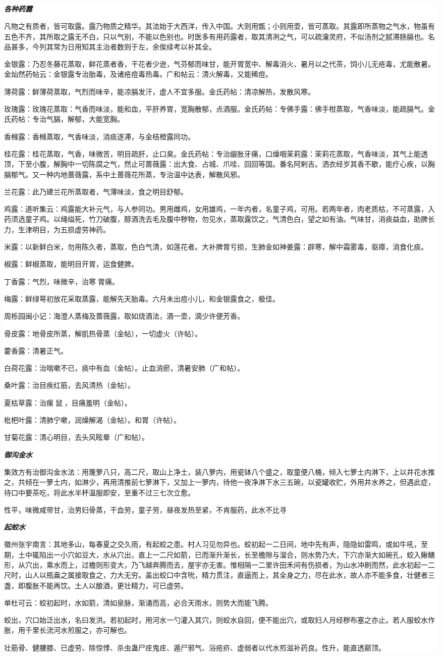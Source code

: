 ***各种药露***

凡物之有质者，皆可取露。露乃物质之精华。其法始于大西洋，传入中国。大则用甑；小则用壶，皆可蒸取。其露即所蒸物之气水，物虽有五色不齐，其所取之露无不白，只以气别，不能以色别也。时医多有用药露者，取其清冽之气，可以疏瀹灵府，不似汤剂之腻滞肠膈也。名品甚多，今列其常为日用知其主治者数则于左，余俟续考以补其全。  

金银露：乃忍冬藤花蒸取，鲜花蒸者香，干花者少逊，气芬郁而味甘，能开胃宽中、解毒消火、暑月以之代茶，饲小儿无疮毒，尤能散暑。金灿然药帖云：金银露专治胎毒，及诸疮痘毒热毒。广和帖云：清火解毒，又能稀痘。  

薄荷露：鲜薄荷蒸取，气烈而味辛，能凉膈发汗，虚人不宜多服。金氏药帖：清凉解热，发散风寒。  

玫瑰露：玫瑰花蒸取：气香而味淡，能和血，平肝养胃，宽胸散郁，点酒服。金氏药帖：专佛手露：佛手柑蒸取，气香味淡，能疏膈气。金氏药帖：专治气膈，解郁，大能宽胸。  

香橼露：香橼蒸取，气香味淡，消痰逐滞，与金桔橙露同功。  

桂花露：桂花蒸取，气香，味微苦，明目疏肝，止口臭。金氏药帖：专治龈胀牙痛，口燥咽茉莉露：茉莉花蒸取，气香味淡，其气上能透顶，下至小腹，解胸中一切陈腐之气，然止可蔷薇露：出大食、占城、爪哇、回回等国。番名阿剌吉。洒衣经岁其香不歇，能疗心疾，以胸膈郁气。又一种内地蔷薇露，系中土蔷薇花所蒸，专治温中达表，解散风邪。  

兰花露：此乃建兰花所蒸取者，气薄味淡，食之明目舒郁。  

鸡露：道听集云：鸡露能大补元气，与人参同功。男用雌鸡，女用雄鸡，一年内者，名童子鸡，可用。若两年者，肉老质枯，不可蒸露，入药须选童子鸡。以绳缢死，竹刀破腹，醇酒洗去毛及腹中秽物，勿见水，蒸取露饮之，气清色白，望之如有油。气味甘，消痰益血，助脾长力，生津明目，为五损虚劳神药。  

米露：以新鲜白米，勿用陈久者，蒸取，色白气清，如莲花者。大补脾胃亏损，生肺金如神姜露：辟寒，解中霜雾毒，驱瘴，消食化痰。  

椒露：鲜椒蒸取，能明目开胃，运食健脾。  

丁香露：气烈，味微辛，治寒 胃痛。  

梅露：鲜绿萼初放花采取蒸露，能解先天胎毒。六月未出痘小儿，和金银露食之，极佳。  

周栎园闽小记：海澄人蒸梅及蔷薇露，取如烧酒法，酒一壶，滴少许便芳香。  

骨皮露：地骨皮所蒸，解肌热骨蒸（金帖），一切虚火（许帖）。  

藿香露：清暑正气。  

白荷花露：治喘嗽不已，痰中有血（金帖）。止血消瘀，清暑安肺（广和帖）。  

桑叶露：治目疾红筋，去风清热（金帖）。  

夏枯草露：治瘰 鼠 ，目痛羞明（金帖）。  

枇杷叶露：清肺宁嗽，润燥解渴（金帖）。和胃（许帖）。  

甘菊花露：清心明目，去头风眩晕（广和帖）。  

***御沟金水***

集效方有治御沟金水法：用篾箩八只，高二尺，取山上净土，装八箩内，用瓷钵八个盛之，取童便八桶，倾入七箩土内淋下，上以井花水推之，共倾在一箩土内，如淋少，再用清推前七箩淋下，又加上一箩内，待他一夜净淋下水三五碗，以瓷罐收贮，外用井水养之，但遇此症，待口中要茶吃，将此水半杯温服即安，至重不过三七次立愈。  

性平，味微咸带甘，治男妇骨蒸，干血劳，童子劳，昼夜发热至紧，不肯服药，此水不比寻  

***起蛟水***

徽州张宇南言：其地多山，每春夏之交久雨，有起蛟之患。村人习见勿异也。蛟初起一二日间，地中先有声，隐隐如雷鸣，或如牛吼，至期，土中辄陷出一小穴如豆大，水从穴出，直上一二尺如箭，已而渐升渐长，长至檐隙与溜合，则水势乃大，下穴亦渐大如碗孔，蛟入鳅鳝形，从穴出，乘水而上，过檐则形变大，乃飞越奔腾而去，屋宇亦无害。惟相隔一二里许田禾间有伤损者，为山水冲刷而然，此水初起一二尺时，山人以瓶盎之属接取食之，力大无穷。盖出蛟口中含吮，精力贯注，直逼而上，其全身之力，尽在此水，故人亦不能多食，壮健者三盏，即腹胀不能再饮。土人以酿酒，更壮精力，可已虚劳。  

单杜可云：蛟初起时，水如箭，清如泉脉，渐涌而高，必合天雨水，则势大而能飞腾。  

蛟出，穴口始泛出水，名曰发洪。若初起时，用河水一勺灌入其穴，则蛟水自回，便不能出穴，或取妇人月经秽布塞之亦止。若人服蛟水作胀，用千里长流河水煎服之，亦可解也。  

壮筋骨、健腰膝、已虚劳、除惊悸、杀虫蛊尸疰鬼疰、遁尸邪气、浴疮疥、虚弱者以代水煎滋补药良。性升，能直透巅顶。  
